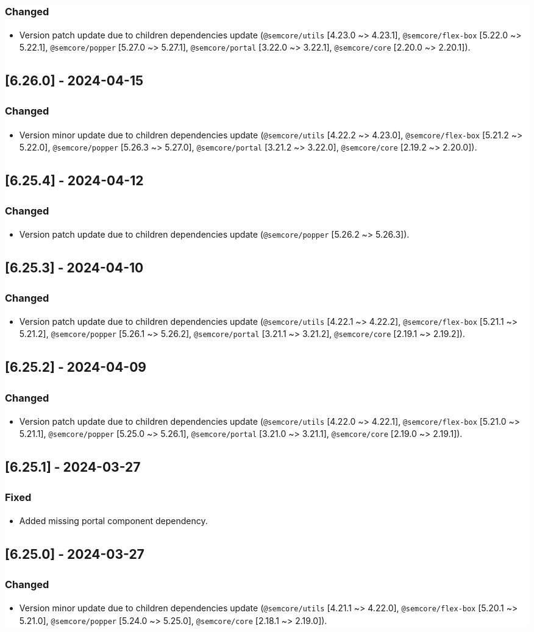 ### Changed

- Version patch update due to children dependencies update (`@semcore/utils` [4.23.0 ~> 4.23.1], `@semcore/flex-box` [5.22.0 ~> 5.22.1], `@semcore/popper` [5.27.0 ~> 5.27.1], `@semcore/portal` [3.22.0 ~> 3.22.1], `@semcore/core` [2.20.0 ~> 2.20.1]).

## [6.26.0] - 2024-04-15

### Changed

- Version minor update due to children dependencies update (`@semcore/utils` [4.22.2 ~> 4.23.0], `@semcore/flex-box` [5.21.2 ~> 5.22.0], `@semcore/popper` [5.26.3 ~> 5.27.0], `@semcore/portal` [3.21.2 ~> 3.22.0], `@semcore/core` [2.19.2 ~> 2.20.0]).

## [6.25.4] - 2024-04-12

### Changed

- Version patch update due to children dependencies update (`@semcore/popper` [5.26.2 ~> 5.26.3]).

## [6.25.3] - 2024-04-10

### Changed

- Version patch update due to children dependencies update (`@semcore/utils` [4.22.1 ~> 4.22.2], `@semcore/flex-box` [5.21.1 ~> 5.21.2], `@semcore/popper` [5.26.1 ~> 5.26.2], `@semcore/portal` [3.21.1 ~> 3.21.2], `@semcore/core` [2.19.1 ~> 2.19.2]).

## [6.25.2] - 2024-04-09

### Changed

- Version patch update due to children dependencies update (`@semcore/utils` [4.22.0 ~> 4.22.1], `@semcore/flex-box` [5.21.0 ~> 5.21.1], `@semcore/popper` [5.25.0 ~> 5.26.1], `@semcore/portal` [3.21.0 ~> 3.21.1], `@semcore/core` [2.19.0 ~> 2.19.1]).

## [6.25.1] - 2024-03-27

### Fixed

- Added missing portal component dependency.

## [6.25.0] - 2024-03-27

### Changed

- Version minor update due to children dependencies update (`@semcore/utils` [4.21.1 ~> 4.22.0], `@semcore/flex-box` [5.20.1 ~> 5.21.0], `@semcore/popper` [5.24.0 ~> 5.25.0], `@semcore/core` [2.18.1 ~> 2.19.0]).
